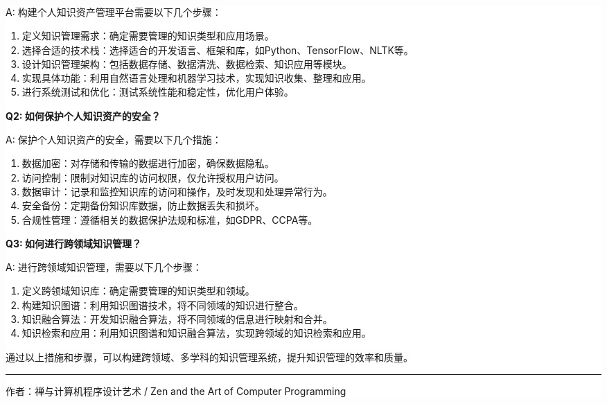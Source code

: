 A: 构建个人知识资产管理平台需要以下几个步骤：
1. 定义知识管理需求：确定需要管理的知识类型和应用场景。
2. 选择合适的技术栈：选择适合的开发语言、框架和库，如Python、TensorFlow、NLTK等。
3. 设计知识管理架构：包括数据存储、数据清洗、数据检索、知识应用等模块。
4. 实现具体功能：利用自然语言处理和机器学习技术，实现知识收集、整理和应用。
5. 进行系统测试和优化：测试系统性能和稳定性，优化用户体验。

**Q2: 如何保护个人知识资产的安全？**

A: 保护个人知识资产的安全，需要以下几个措施：
1. 数据加密：对存储和传输的数据进行加密，确保数据隐私。
2. 访问控制：限制对知识库的访问权限，仅允许授权用户访问。
3. 数据审计：记录和监控知识库的访问和操作，及时发现和处理异常行为。
4. 安全备份：定期备份知识库数据，防止数据丢失和损坏。
5. 合规性管理：遵循相关的数据保护法规和标准，如GDPR、CCPA等。

**Q3: 如何进行跨领域知识管理？**

A: 进行跨领域知识管理，需要以下几个步骤：
1. 定义跨领域知识库：确定需要管理的知识类型和领域。
2. 构建知识图谱：利用知识图谱技术，将不同领域的知识进行整合。
3. 知识融合算法：开发知识融合算法，将不同领域的信息进行映射和合并。
4. 知识检索和应用：利用知识图谱和知识融合算法，实现跨领域的知识检索和应用。

通过以上措施和步骤，可以构建跨领域、多学科的知识管理系统，提升知识管理的效率和质量。

---

作者：禅与计算机程序设计艺术 / Zen and the Art of Computer Programming

